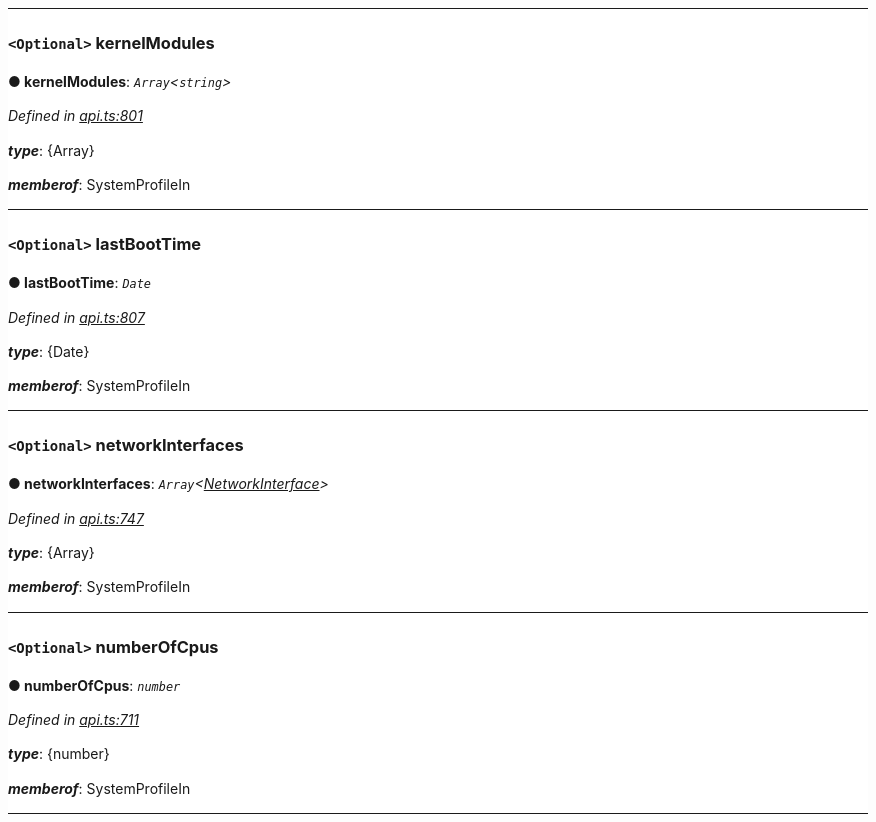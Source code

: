 ___
<a id="kernelmodules"></a>

### `<Optional>` kernelModules

**● kernelModules**: *`Array`<`string`>*

*Defined in [api.ts:801](https://github.com/RedHatInsights/javascript-clients/blob/master/packages/host-inventory/api.ts#L801)*

*__type__*: {Array}

*__memberof__*: SystemProfileIn

___
<a id="lastboottime"></a>

### `<Optional>` lastBootTime

**● lastBootTime**: *`Date`*

*Defined in [api.ts:807](https://github.com/RedHatInsights/javascript-clients/blob/master/packages/host-inventory/api.ts#L807)*

*__type__*: {Date}

*__memberof__*: SystemProfileIn

___
<a id="networkinterfaces"></a>

### `<Optional>` networkInterfaces

**● networkInterfaces**: *`Array`<[NetworkInterface](networkinterface.md)>*

*Defined in [api.ts:747](https://github.com/RedHatInsights/javascript-clients/blob/master/packages/host-inventory/api.ts#L747)*

*__type__*: {Array}

*__memberof__*: SystemProfileIn

___
<a id="numberofcpus"></a>

### `<Optional>` numberOfCpus

**● numberOfCpus**: *`number`*

*Defined in [api.ts:711](https://github.com/RedHatInsights/javascript-clients/blob/master/packages/host-inventory/api.ts#L711)*

*__type__*: {number}

*__memberof__*: SystemProfileIn

___
<a id="numberofsockets"></a>

